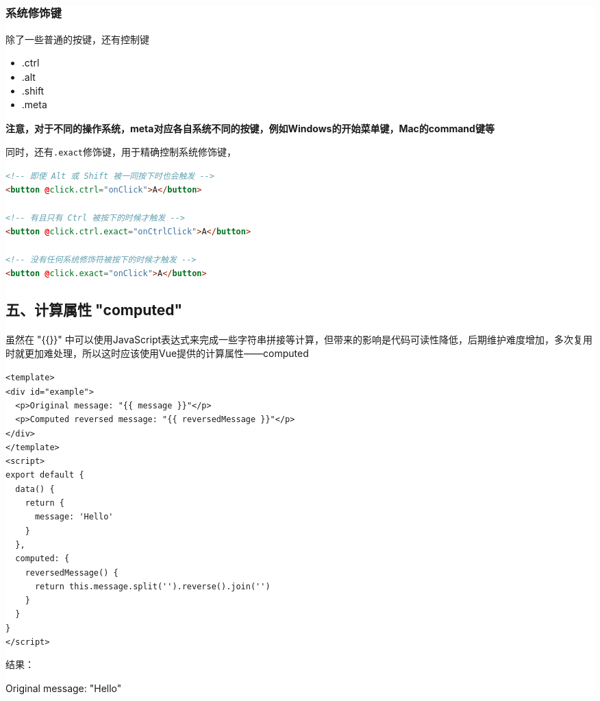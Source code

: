### 系统修饰键

除了一些普通的按键，还有控制键

* .ctrl
* .alt
* .shift
* .meta

**注意，对于不同的操作系统，meta对应各自系统不同的按键，例如Windows的开始菜单键，Mac的command键等**

同时，还有`.exact`修饰键，用于精确控制系统修饰键，

```html
<!-- 即使 Alt 或 Shift 被一同按下时也会触发 -->
<button @click.ctrl="onClick">A</button>

<!-- 有且只有 Ctrl 被按下的时候才触发 -->
<button @click.ctrl.exact="onCtrlClick">A</button>

<!-- 没有任何系统修饰符被按下的时候才触发 -->
<button @click.exact="onClick">A</button>
```

## 五、计算属性 "computed"

虽然在 "{{}}" 中可以使用JavaScript表达式来完成一些字符串拼接等计算，但带来的影响是代码可读性降低，后期维护难度增加，多次复用时就更加难处理，所以这时应该使用Vue提供的计算属性——computed

```vue
<template>
<div id="example">
  <p>Original message: "{{ message }}"</p>
  <p>Computed reversed message: "{{ reversedMessage }}"</p>
</div>
</template>
<script>
export default {
  data() {
    return {
      message: 'Hello'
    }
  },
  computed: {
    reversedMessage() {
      return this.message.split('').reverse().join('')
    }
  }
}
</script>
```
结果：

Original message: "Hello"
